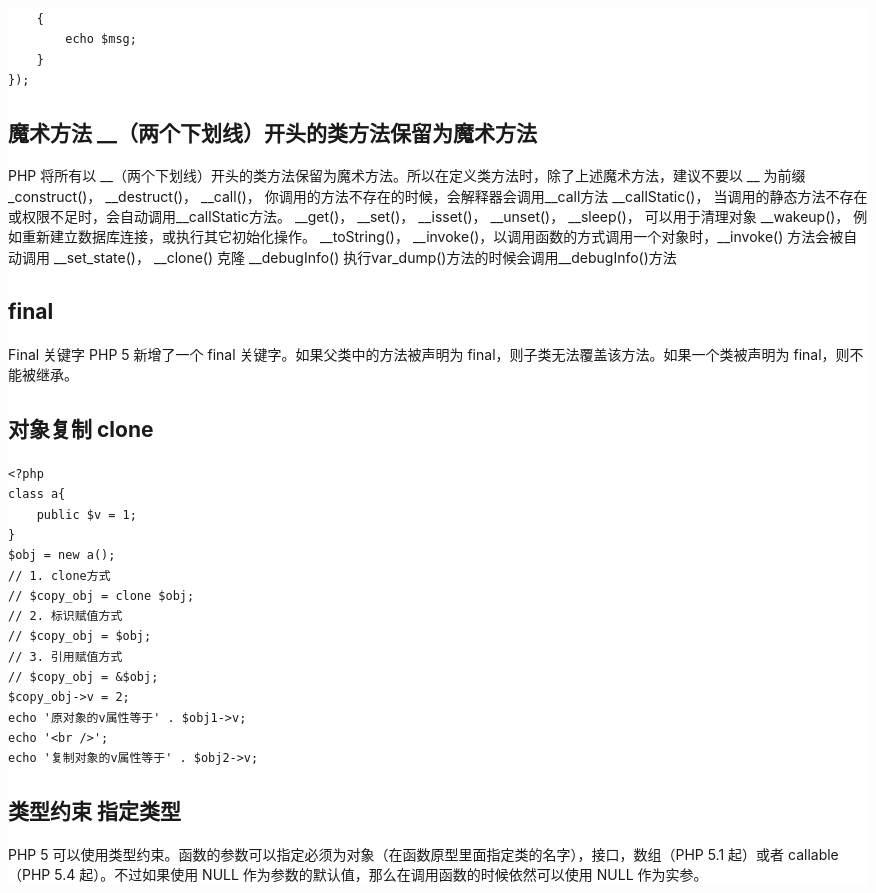 ```
    {
        echo $msg;
    }
});
```
## 魔术方法 __（两个下划线）开头的类方法保留为魔术方法
PHP 将所有以 __（两个下划线）开头的类方法保留为魔术方法。所以在定义类方法时，除了上述魔术方法，建议不要以 __ 为前缀
_construct()， __destruct()，
__call()， 你调用的方法不存在的时候，会解释器会调用__call方法
__callStatic()， 当调用的静态方法不存在或权限不足时，会自动调用__callStatic方法。
__get()，
__set()， 
__isset()，
__unset()， 
__sleep()， 可以用于清理对象
__wakeup()， 例如重新建立数据库连接，或执行其它初始化操作。
__toString()，
__invoke()，以调用函数的方式调用一个对象时，__invoke() 方法会被自动调用
__set_state()， 
__clone()  克隆
__debugInfo() 执行var_dump()方法的时候会调用__debugInfo()方法
## final 
Final 关键字
PHP 5 新增了一个 final 关键字。如果父类中的方法被声明为 final，则子类无法覆盖该方法。如果一个类被声明为 final，则不能被继承。
## 对象复制 clone

```
<?php
class a{
    public $v = 1;
}
$obj = new a();
// 1. clone方式
// $copy_obj = clone $obj;
// 2. 标识赋值方式
// $copy_obj = $obj;
// 3. 引用赋值方式
// $copy_obj = &$obj;
$copy_obj->v = 2;
echo '原对象的v属性等于' . $obj1->v;
echo '<br />';
echo '复制对象的v属性等于' . $obj2->v;

```
## 类型约束 指定类型
PHP 5 可以使用类型约束。函数的参数可以指定必须为对象（在函数原型里面指定类的名字），接口，数组（PHP 5.1 起）或者 callable（PHP 5.4 起）。不过如果使用 NULL 作为参数的默认值，那么在调用函数的时候依然可以使用 NULL 作为实参。
